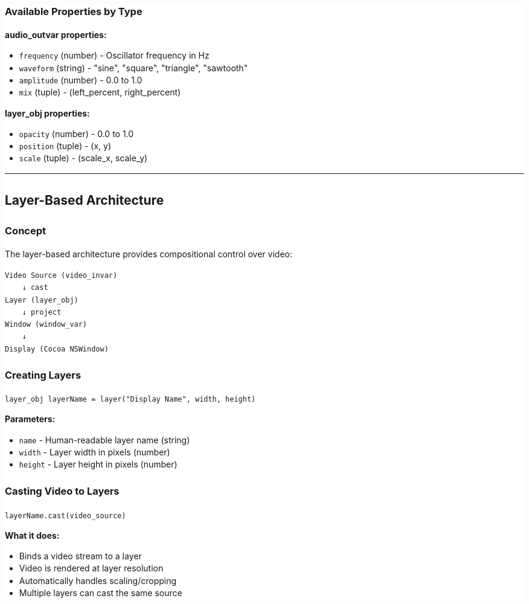 ### Available Properties by Type

**audio_outvar properties:**
- `frequency` (number) - Oscillator frequency in Hz
- `waveform` (string) - "sine", "square", "triangle", "sawtooth"
- `amplitude` (number) - 0.0 to 1.0
- `mix` (tuple) - (left_percent, right_percent)

**layer_obj properties:**
- `opacity` (number) - 0.0 to 1.0
- `position` (tuple) - (x, y)
- `scale` (tuple) - (scale_x, scale_y)

---

## Layer-Based Architecture

### Concept

The layer-based architecture provides compositional control over video:

```
Video Source (video_invar)
    ↓ cast
Layer (layer_obj)
    ↓ project
Window (window_var)
    ↓
Display (Cocoa NSWindow)
```

### Creating Layers

```haeccstable
layer_obj layerName = layer("Display Name", width, height)
```

**Parameters:**
- `name` - Human-readable layer name (string)
- `width` - Layer width in pixels (number)
- `height` - Layer height in pixels (number)

### Casting Video to Layers

```haeccstable
layerName.cast(video_source)
```

**What it does:**
- Binds a video stream to a layer
- Video is rendered at layer resolution
- Automatically handles scaling/cropping
- Multiple layers can cast the same source
